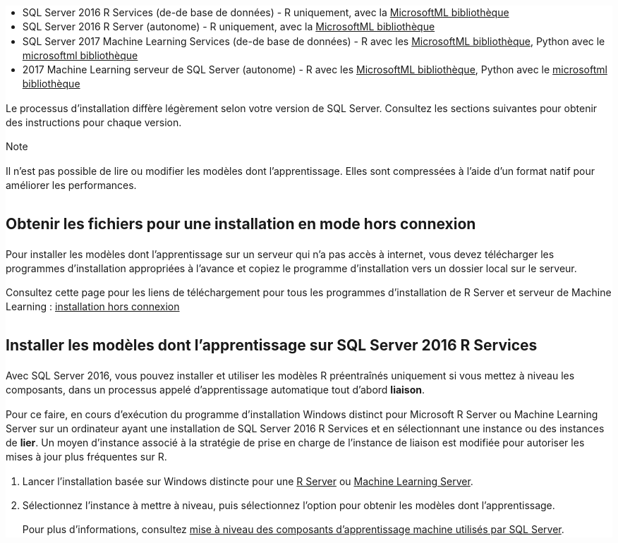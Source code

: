 + SQL Server 2016 R Services (de-de base de données) - R uniquement, avec la [MicrosoftML bibliothèque](https://docs.microsoft.com/machine-learning-server/r-reference/microsoftml/microsoftml-package)
+ SQL Server 2016 R Server (autonome) - R uniquement, avec la [MicrosoftML bibliothèque](https://docs.microsoft.com/machine-learning-server/r-reference/microsoftml/microsoftml-package)
+ SQL Server 2017 Machine Learning Services (de-de base de données) - R avec les [MicrosoftML bibliothèque](https://docs.microsoft.com/machine-learning-server/r-reference/microsoftml/microsoftml-package), Python avec le [microsoftml bibliothèque](https://docs.microsoft.com/machine-learning-server/python-reference/microsoftml/microsoftml-package)
+ 2017 Machine Learning serveur de SQL Server (autonome) - R avec les [MicrosoftML bibliothèque](https://docs.microsoft.com/machine-learning-server/r-reference/microsoftml/microsoftml-package), Python avec le [microsoftml bibliothèque](https://docs.microsoft.com/machine-learning-server/python-reference/microsoftml/microsoftml-package)

Le processus d’installation diffère légèrement selon votre version de SQL Server. Consultez les sections suivantes pour obtenir des instructions pour chaque version.

> [!NOTE]
> Il n’est pas possible de lire ou modifier les modèles dont l’apprentissage. Elles sont compressées à l’aide d’un format natif pour améliorer les performances.

## <a name="obtain-files-for-an-offline-installation"></a>Obtenir les fichiers pour une installation en mode hors connexion

Pour installer les modèles dont l’apprentissage sur un serveur qui n’a pas accès à internet, vous devez télécharger les programmes d’installation appropriées à l’avance et copiez le programme d’installation vers un dossier local sur le serveur. 

Consultez cette page pour les liens de téléchargement pour tous les programmes d’installation de R Server et serveur de Machine Learning : [installation hors connexion](https://docs.microsoft.com/machine-learning-server/install/machine-learning-server-windows-offline)

## <a name="install-pre-trained-models-on-sql-server-2016-r-services"></a>Installer les modèles dont l’apprentissage sur SQL Server 2016 R Services

Avec SQL Server 2016, vous pouvez installer et utiliser les modèles R préentraînés uniquement si vous mettez à niveau les composants, dans un processus appelé d’apprentissage automatique tout d’abord **liaison**. 

Pour ce faire, en cours d’exécution du programme d’installation Windows distinct pour Microsoft R Server ou Machine Learning Server sur un ordinateur ayant une installation de SQL Server 2016 R Services et en sélectionnant une instance ou des instances de **lier**. Un moyen d’instance associé à la stratégie de prise en charge de l’instance de liaison est modifiée pour autoriser les mises à jour plus fréquentes sur R. 

1. Lancer l’installation basée sur Windows distincte pour une [R Server](https://docs.microsoft.com/machine-learning-server/rebranding-microsoft-r-server) ou [Machine Learning Server](https://docs.microsoft.com/machine-learning-server/install/machine-learning-server-windows-install).

2. Sélectionnez l’instance à mettre à niveau, puis sélectionnez l’option pour obtenir les modèles dont l’apprentissage.

    Pour plus d’informations, consultez [mise à niveau des composants d’apprentissage machine utilisés par SQL Server](use-sqlbindr-exe-to-upgrade-an-instance-of-sql-server.md).
